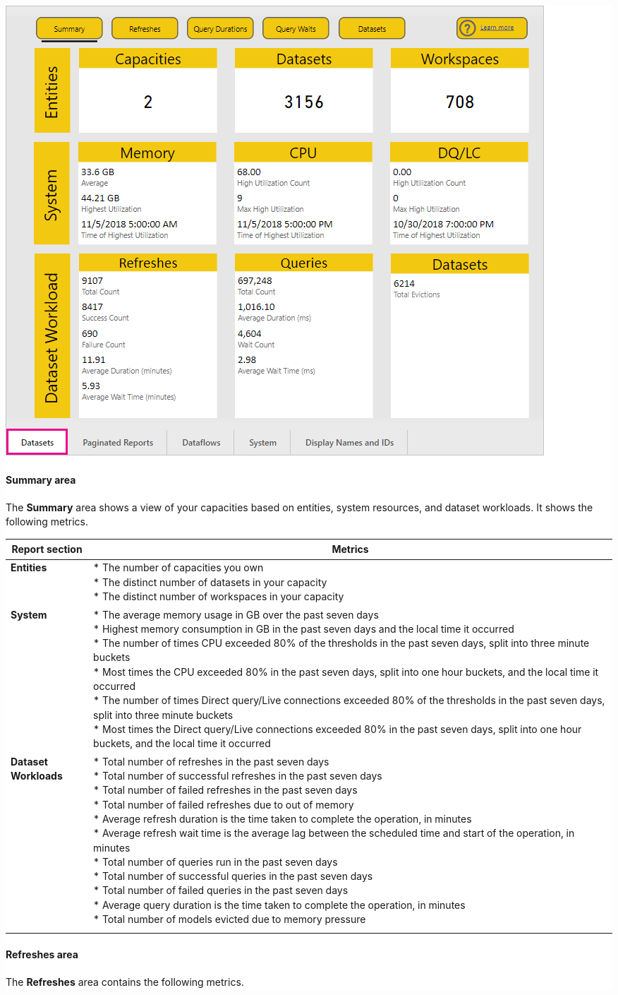 ![Datasets tab](media/service-admin-premium-monitor-capacity/datasets-tab.png)

#### Summary area

The **Summary** area shows a view of your capacities based on entities, system resources, and dataset workloads. It shows the following metrics.

| **Report section** | **Metrics** |
| --- | --- |
| **Entities** | * The number of capacities you own<br> * The distinct number of datasets in your capacity<br> * The distinct number of workspaces in your capacity |
| **System** | * The average memory usage in GB over the past seven days<br> * Highest memory consumption in GB in the past seven days and the local time it occurred<br> * The number of times CPU exceeded 80% of the thresholds in the past seven days, split into three minute buckets<br> * Most times the CPU exceeded 80% in the past seven days, split into one hour buckets, and the local time it occurred<br> * The number of times Direct query/Live connections exceeded 80% of the thresholds in the past seven days, split into three minute buckets<br> * Most times the Direct query/Live connections exceeded 80% in the past seven days, split into one hour buckets, and the local time it occurred |
| **Dataset Workloads** | * Total number of refreshes in the past seven days<br> * Total number of successful refreshes in the past seven days<br> * Total number of failed refreshes in the past seven days<br> * Total number of failed refreshes due to out of memory<br> * Average refresh duration is the time taken to complete the operation, in minutes<br> * Average refresh wait time is the average lag between the scheduled time and start of the operation, in minutes<br> * Total number of queries run in the past seven days<br> * Total number of successful queries in the past seven days<br> * Total number of failed queries in the past seven days<br> * Average query duration is the time taken to complete the operation, in minutes<br> * Total number of models evicted due to memory pressure |
|  |  |

#### Refreshes area

The **Refreshes** area contains the following metrics.
